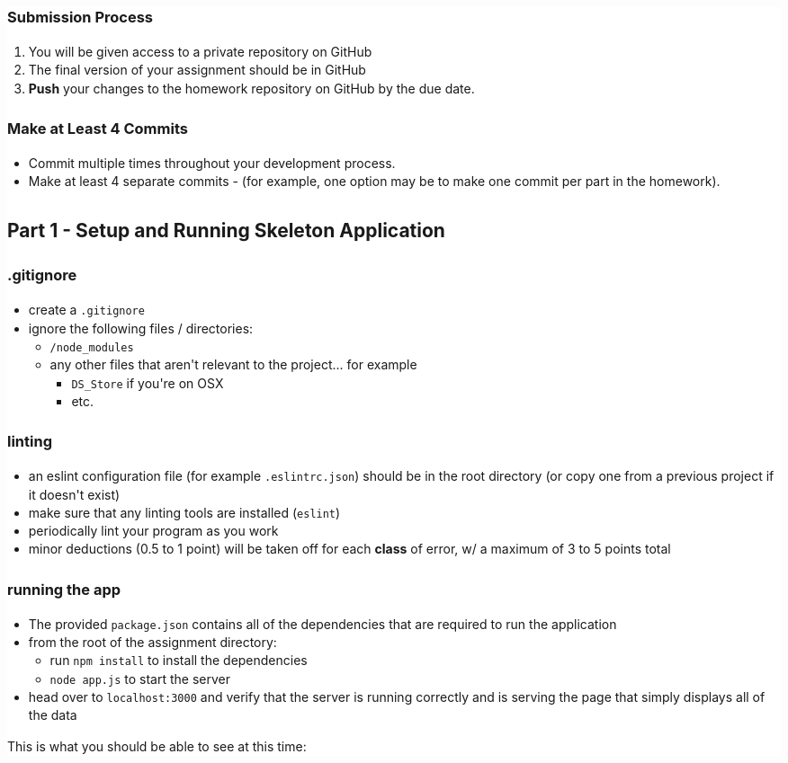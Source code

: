 ### Submission Process

1. You will be given access to a private repository on GitHub
2. The final version of your assignment should be in GitHub
3. __Push__ your changes to the homework repository on GitHub by the due date.

###  Make at Least 4 Commits

* Commit multiple times throughout your development process.
* Make at least 4 separate commits - (for example, one option may be to make one commit per part in the homework).


## Part 1 - Setup and Running Skeleton Application

###  .gitignore

* create a `.gitignore`
* ignore the following files / directories:
	* `/node_modules`
	* any other files that aren't relevant to the project... for example
        * `DS_Store` if you're on OSX
        * etc.

### linting

* an eslint configuration file (for example `.eslintrc.json`) should be in the root directory (or copy one from a previous project if it doesn't exist)
* make sure that any linting tools are installed (`eslint`)
* periodically lint your program as you work
* minor deductions (0.5 to 1 point) will be taken off for each __class__ of error, w/ a maximum of 3 to 5 points total

### running the app

* The provided `package.json` contains all of the dependencies that are required to run the application
* from the root of the assignment directory:
    * run `npm install` to install the dependencies
    * `node app.js` to start the server
* head over to `localhost:3000` and verify that the server is running correctly and is serving the page that simply displays all of the data

This is what you should be able to see at this time:
